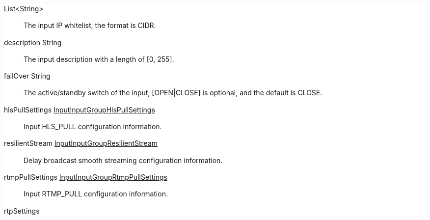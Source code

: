 </span>
        <span class="property-indicator"></span>
        <span class="property-type">List&lt;String&gt;</span>
    </dt>
    <dd><p>The input IP whitelist, the format is CIDR.</p>
</dd><dt class="property-optional"
            title="Optional">
        <span id="description_java">
<a data-swiftype-name="resource-property" data-swiftype-type="text" href="#description_java" style="color: inherit; text-decoration: inherit;">description</a>
</span>
        <span class="property-indicator"></span>
        <span class="property-type">String</span>
    </dt>
    <dd><p>The input description with a length of [0, 255].</p>
</dd><dt class="property-optional"
            title="Optional">
        <span id="failover_java">
<a data-swiftype-name="resource-property" data-swiftype-type="text" href="#failover_java" style="color: inherit; text-decoration: inherit;">fail<wbr>Over</a>
</span>
        <span class="property-indicator"></span>
        <span class="property-type">String</span>
    </dt>
    <dd><p>The active/standby switch of the input, [OPEN|CLOSE] is optional, and the default is CLOSE.</p>
</dd><dt class="property-optional"
            title="Optional">
        <span id="hlspullsettings_java">
<a data-swiftype-name="resource-property" data-swiftype-type="text" href="#hlspullsettings_java" style="color: inherit; text-decoration: inherit;">hls<wbr>Pull<wbr>Settings</a>
</span>
        <span class="property-indicator"></span>
        <span class="property-type"><a href="#inputinputgrouphlspullsettings">Input<wbr>Input<wbr>Group<wbr>Hls<wbr>Pull<wbr>Settings</a></span>
    </dt>
    <dd><p>Input HLS_PULL configuration information.</p>
</dd><dt class="property-optional"
            title="Optional">
        <span id="resilientstream_java">
<a data-swiftype-name="resource-property" data-swiftype-type="text" href="#resilientstream_java" style="color: inherit; text-decoration: inherit;">resilient<wbr>Stream</a>
</span>
        <span class="property-indicator"></span>
        <span class="property-type"><a href="#inputinputgroupresilientstream">Input<wbr>Input<wbr>Group<wbr>Resilient<wbr>Stream</a></span>
    </dt>
    <dd><p>Delay broadcast smooth streaming configuration information.</p>
</dd><dt class="property-optional"
            title="Optional">
        <span id="rtmppullsettings_java">
<a data-swiftype-name="resource-property" data-swiftype-type="text" href="#rtmppullsettings_java" style="color: inherit; text-decoration: inherit;">rtmp<wbr>Pull<wbr>Settings</a>
</span>
        <span class="property-indicator"></span>
        <span class="property-type"><a href="#inputinputgrouprtmppullsettings">Input<wbr>Input<wbr>Group<wbr>Rtmp<wbr>Pull<wbr>Settings</a></span>
    </dt>
    <dd><p>Input RTMP_PULL configuration information.</p>
</dd><dt class="property-optional"
            title="Optional">
        <span id="rtpsettings_java">
<a data-swiftype-name="resource-property" data-swiftype-type="text" href="#rtpsettings_java" style="color: inherit; text-decoration: inherit;">rtp<wbr>Settings</a>